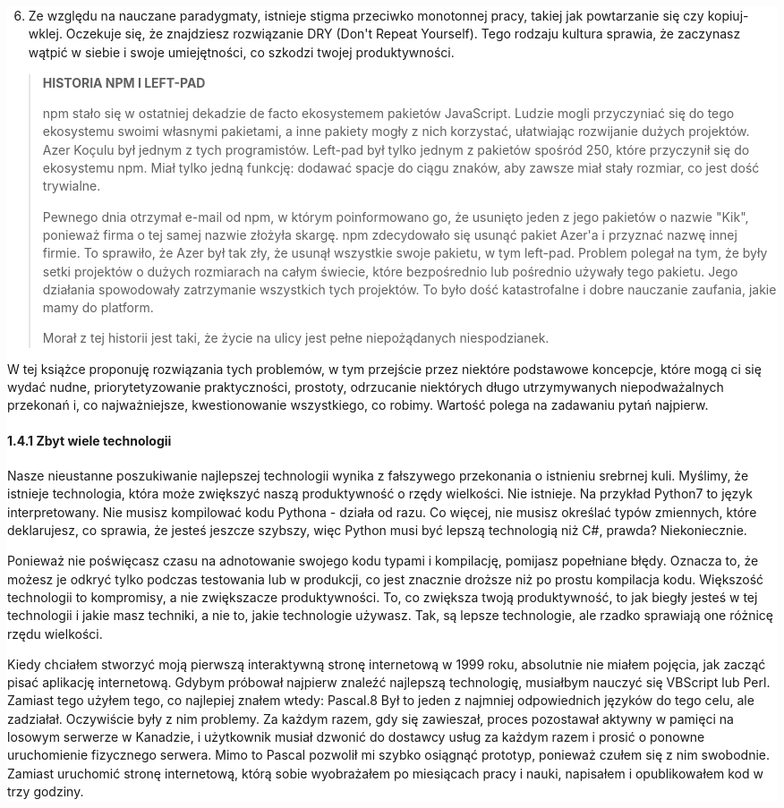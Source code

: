 6. Ze względu na nauczane paradygmaty, istnieje stigma przeciwko monotonnej pracy, takiej jak powtarzanie się czy kopiuj-wklej. Oczekuje się, że znajdziesz rozwiązanie DRY (Don't Repeat Yourself). Tego rodzaju kultura sprawia, że zaczynasz wątpić w siebie i swoje umiejętności, co szkodzi twojej produktywności.

> **HISTORIA NPM I LEFT-PAD**
>
> npm stało się w ostatniej dekadzie de facto ekosystemem pakietów JavaScript. Ludzie mogli przyczyniać się do tego ekosystemu swoimi własnymi pakietami, a inne pakiety mogły z nich korzystać, ułatwiając rozwijanie dużych projektów. Azer Koçulu był jednym z tych programistów. Left-pad był tylko jednym z pakietów spośród 250, które przyczynił się do ekosystemu npm. Miał tylko jedną funkcję: dodawać spacje do ciągu znaków, aby zawsze miał stały rozmiar, co jest dość trywialne.
>
> Pewnego dnia otrzymał e-mail od npm, w którym poinformowano go, że usunięto jeden z jego pakietów o nazwie "Kik", ponieważ firma o tej samej nazwie złożyła skargę. npm zdecydowało się usunąć pakiet Azer'a i przyznać nazwę innej firmie. To sprawiło, że Azer był tak zły, że usunął wszystkie swoje pakietu, w tym left-pad. Problem polegał na tym, że były setki projektów o dużych rozmiarach na całym świecie, które bezpośrednio lub pośrednio używały tego pakietu. Jego działania spowodowały zatrzymanie wszystkich tych projektów. To było dość katastrofalne i dobre nauczanie zaufania, jakie mamy do platform.
>
> Morał z tej historii jest taki, że życie na ulicy jest pełne niepożądanych niespodzianek.
>

W tej książce proponuję rozwiązania tych problemów, w tym przejście przez niektóre podstawowe koncepcje, które mogą ci się wydać nudne, priorytetyzowanie praktyczności, prostoty, odrzucanie niektórych długo utrzymywanych niepodważalnych przekonań i, co najważniejsze, kwestionowanie wszystkiego, co robimy. Wartość polega na zadawaniu pytań najpierw.

#### 1.4.1 Zbyt wiele technologii
Nasze nieustanne poszukiwanie najlepszej technologii wynika z fałszywego przekonania o istnieniu srebrnej kuli. Myślimy, że istnieje technologia, która może zwiększyć naszą produktywność o rzędy wielkości. Nie istnieje. Na przykład Python7 to język interpretowany. Nie musisz kompilować kodu Pythona - działa od razu. Co więcej, nie musisz określać typów zmiennych, które deklarujesz, co sprawia, że jesteś jeszcze szybszy, więc Python musi być lepszą technologią niż C#, prawda? Niekoniecznie.

Ponieważ nie poświęcasz czasu na adnotowanie swojego kodu typami i kompilację, pomijasz popełniane błędy. Oznacza to, że możesz je odkryć tylko podczas testowania lub w produkcji, co jest znacznie droższe niż po prostu kompilacja kodu. Większość technologii to kompromisy, a nie zwiększacze produktywności. To, co zwiększa twoją produktywność, to jak biegły jesteś w tej technologii i jakie masz techniki, a nie to, jakie technologie używasz. Tak, są lepsze technologie, ale rzadko sprawiają one różnicę rzędu wielkości.

Kiedy chciałem stworzyć moją pierwszą interaktywną stronę internetową w 1999 roku, absolutnie nie miałem pojęcia, jak zacząć pisać aplikację internetową. Gdybym próbował najpierw znaleźć najlepszą technologię, musiałbym nauczyć się VBScript lub Perl. Zamiast tego użyłem tego, co najlepiej znałem wtedy: Pascal.8 Był to jeden z najmniej odpowiednich języków do tego celu, ale zadziałał. Oczywiście były z nim problemy. Za każdym razem, gdy się zawieszał, proces pozostawał aktywny w pamięci na losowym serwerze w Kanadzie, i użytkownik musiał dzwonić do dostawcy usług za każdym razem i prosić o ponowne uruchomienie fizycznego serwera. Mimo to Pascal pozwolił mi szybko osiągnąć prototyp, ponieważ czułem się z nim swobodnie. Zamiast uruchomić stronę internetową, którą sobie wyobrażałem po miesiącach pracy i nauki, napisałem i opublikowałem kod w trzy godziny.
